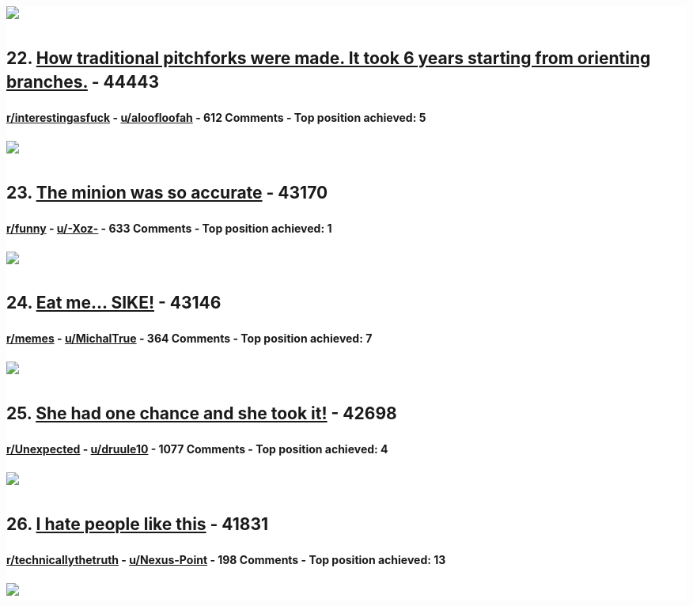 <a href="https://i.redd.it/uszj2obfemq71.jpg"><img src="https://b.thumbs.redditmedia.com/I9mm3eG0K5h0RC6ePAXInSqZqehoZAo1FS-BppaXWZA.jpg"></img></a>

## 22. [How traditional pitchforks were made. It took 6 years starting from orienting branches.](http://reddit.com/r/interestingasfuck/comments/py8mpa/how_traditional_pitchforks_were_made_it_took_6/) - 44443
#### [r/interestingasfuck](http://reddit.com/r/interestingasfuck) - [u/aloofloofah](http://reddit.com/u/aloofloofah) - 612 Comments - Top position achieved: 5

<a href="https://i.imgur.com/EIjSoMd.gifv"><img src="https://b.thumbs.redditmedia.com/r1Etqb6a-KT8lvCTNpaffE7yeMa4xWI8bQZSBbstESs.jpg"></img></a>

## 23. [The minion was so accurate](http://reddit.com/r/funny/comments/pyd0qr/the_minion_was_so_accurate/) - 43170
#### [r/funny](http://reddit.com/r/funny) - [u/-Xoz-](http://reddit.com/u/-Xoz-) - 633 Comments - Top position achieved: 1

<a href="https://v.redd.it/43yd01xlqkq71"><img src="https://b.thumbs.redditmedia.com/9kaxQgivYDGOT4IRuopk4h9WeHFWOw9VhezI-w9V90k.jpg"></img></a>

## 24. [Eat me... SIKE!](http://reddit.com/r/memes/comments/pyrw5i/eat_me_sike/) - 43146
#### [r/memes](http://reddit.com/r/memes) - [u/MichalTrue](http://reddit.com/u/MichalTrue) - 364 Comments - Top position achieved: 7

<a href="https://v.redd.it/jnbkn3ji7pq71"><img src="https://b.thumbs.redditmedia.com/rhK_ara8lSJnzux5CJi3wwcNbaYUSWvk4cSnXX1zYvM.jpg"></img></a>

## 25. [She had one chance and she took it!](http://reddit.com/r/Unexpected/comments/pyahal/she_had_one_chance_and_she_took_it/) - 42698
#### [r/Unexpected](http://reddit.com/r/Unexpected) - [u/druule10](http://reddit.com/u/druule10) - 1077 Comments - Top position achieved: 4

<a href="https://v.redd.it/7w2zs3iywjq71"><img src="https://b.thumbs.redditmedia.com/SBiXIUpXthDX50fd8wKZsP9ytnfcg1ejiWdYd2AJlCo.jpg"></img></a>

## 26. [I hate people like this](http://reddit.com/r/technicallythetruth/comments/pyhmxb/i_hate_people_like_this/) - 41831
#### [r/technicallythetruth](http://reddit.com/r/technicallythetruth) - [u/Nexus-Point](http://reddit.com/u/Nexus-Point) - 198 Comments - Top position achieved: 13

<a href="https://i.redd.it/idhjmmoajmq71.jpg"><img src="https://b.thumbs.redditmedia.com/2ZIulJmGgQ2ibjh5mRpZm-zvbGnLOWv4iEckzuS-e9w.jpg"></img></a>

